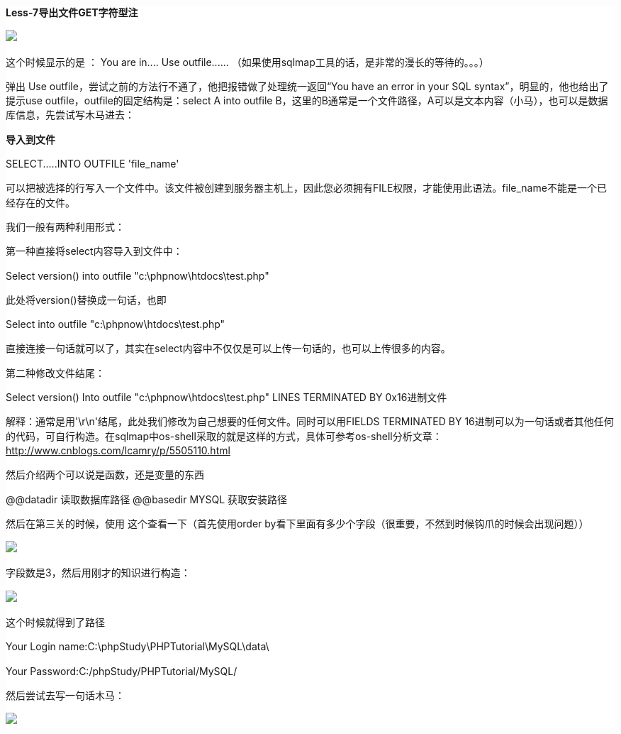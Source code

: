 

**Less-7导出文件GET字符型注**

 

<img src="{{ site.url }}/assets//blog_images/sqli-labs_less7_01.png" />

这个时候显示的是 ： You are in.... Use outfile...... （如果使用sqlmap工具的话，是非常的漫长的等待的。。。）

弹出 Use outfile，尝试之前的方法行不通了，他把报错做了处理统一返回“You have an error in your SQL syntax”，明显的，他也给出了提示use outfile，outfile的固定结构是：select A into outfile B，这里的B通常是一个文件路径，A可以是文本内容（小马），也可以是数据库信息，先尝试写木马进去：

**导入到文件**

SELECT.....INTO OUTFILE 'file_name'

可以把被选择的行写入一个文件中。该文件被创建到服务器主机上，因此您必须拥有FILE权限，才能使用此语法。file_name不能是一个已经存在的文件。

我们一般有两种利用形式：

第一种直接将select内容导入到文件中：

Select version() into outfile "c:\\phpnow\\htdocs\\test.php"

此处将version()替换成一句话，<?php @eval($_post["mima"])?>也即

Select  <?php @eval($_post["mima"])?>  into outfile "c:\\phpnow\\htdocs\\test.php"

直接连接一句话就可以了，其实在select内容中不仅仅是可以上传一句话的，也可以上传很多的内容。

   

第二种修改文件结尾：

Select version() Into outfile "c:\\phpnow\\htdocs\\test.php" LINES TERMINATED BY 0x16进制文件

解释：通常是用'\r\n'结尾，此处我们修改为自己想要的任何文件。同时可以用FIELDS TERMINATED BY 
16进制可以为一句话或者其他任何的代码，可自行构造。在sqlmap中os-shell采取的就是这样的方式，具体可参考os-shell分析文章：http://www.cnblogs.com/lcamry/p/5505110.html 



然后介绍两个可以说是函数，还是变量的东西

@@datadir 读取数据库路径
@@basedir MYSQL 获取安装路径

然后在第三关的时候，使用 这个查看一下（首先使用order by看下里面有多少个字段（很重要，不然到时候钩爪的时候会出现问题））

<img src="{{ site.url }}/assets//blog_images/sqli-labs_less7_02.png" />

字段数是3，然后用刚才的知识进行构造：

<img src="{{ site.url }}/assets//blog_images/sqli-labs_less7_03.png" />

这个时候就得到了路径  

Your Login name:C:\phpStudy\PHPTutorial\MySQL\data\ 

Your Password:C:/phpStudy/PHPTutorial/MySQL/ 

然后尝试去写一句话木马：

<img src="{{ site.url }}/assets//blog_images/sqli-labs_less7_03.png" />
